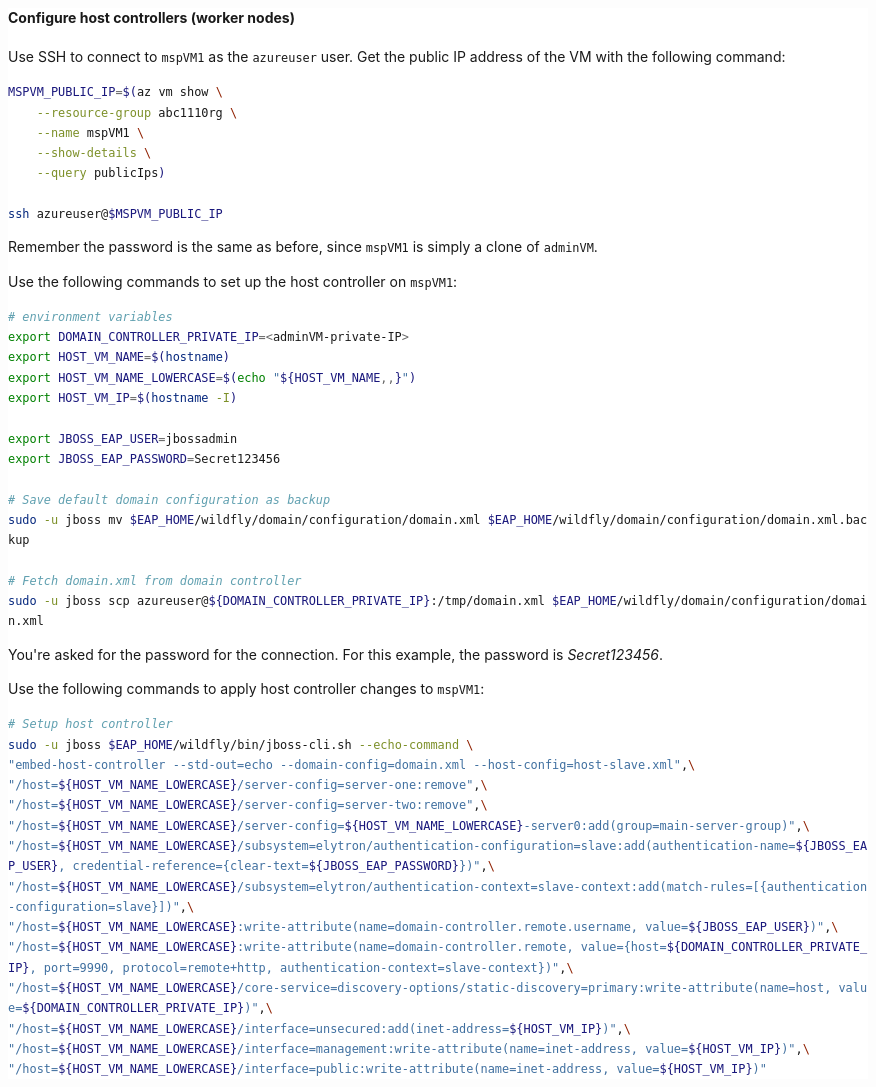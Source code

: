 #### Configure host controllers (worker nodes)

Use SSH to connect to `mspVM1` as the `azureuser` user. Get the public IP address of the VM with the following command:

```bash
MSPVM_PUBLIC_IP=$(az vm show \
    --resource-group abc1110rg \
    --name mspVM1 \
    --show-details \
    --query publicIps)

ssh azureuser@$MSPVM_PUBLIC_IP
```

Remember the password is the same as before, since `mspVM1` is simply a clone of `adminVM`.

Use the following commands to set up the host controller on `mspVM1`:

```bash
# environment variables
export DOMAIN_CONTROLLER_PRIVATE_IP=<adminVM-private-IP>
export HOST_VM_NAME=$(hostname)
export HOST_VM_NAME_LOWERCASE=$(echo "${HOST_VM_NAME,,}")
export HOST_VM_IP=$(hostname -I)

export JBOSS_EAP_USER=jbossadmin
export JBOSS_EAP_PASSWORD=Secret123456

# Save default domain configuration as backup
sudo -u jboss mv $EAP_HOME/wildfly/domain/configuration/domain.xml $EAP_HOME/wildfly/domain/configuration/domain.xml.backup

# Fetch domain.xml from domain controller
sudo -u jboss scp azureuser@${DOMAIN_CONTROLLER_PRIVATE_IP}:/tmp/domain.xml $EAP_HOME/wildfly/domain/configuration/domain.xml
```

You're asked for the password for the connection. For this example, the password is *Secret123456*.

Use the following commands to apply host controller changes to `mspVM1`:

```bash
# Setup host controller
sudo -u jboss $EAP_HOME/wildfly/bin/jboss-cli.sh --echo-command \
"embed-host-controller --std-out=echo --domain-config=domain.xml --host-config=host-slave.xml",\
"/host=${HOST_VM_NAME_LOWERCASE}/server-config=server-one:remove",\
"/host=${HOST_VM_NAME_LOWERCASE}/server-config=server-two:remove",\
"/host=${HOST_VM_NAME_LOWERCASE}/server-config=${HOST_VM_NAME_LOWERCASE}-server0:add(group=main-server-group)",\
"/host=${HOST_VM_NAME_LOWERCASE}/subsystem=elytron/authentication-configuration=slave:add(authentication-name=${JBOSS_EAP_USER}, credential-reference={clear-text=${JBOSS_EAP_PASSWORD}})",\
"/host=${HOST_VM_NAME_LOWERCASE}/subsystem=elytron/authentication-context=slave-context:add(match-rules=[{authentication-configuration=slave}])",\
"/host=${HOST_VM_NAME_LOWERCASE}:write-attribute(name=domain-controller.remote.username, value=${JBOSS_EAP_USER})",\
"/host=${HOST_VM_NAME_LOWERCASE}:write-attribute(name=domain-controller.remote, value={host=${DOMAIN_CONTROLLER_PRIVATE_IP}, port=9990, protocol=remote+http, authentication-context=slave-context})",\
"/host=${HOST_VM_NAME_LOWERCASE}/core-service=discovery-options/static-discovery=primary:write-attribute(name=host, value=${DOMAIN_CONTROLLER_PRIVATE_IP})",\
"/host=${HOST_VM_NAME_LOWERCASE}/interface=unsecured:add(inet-address=${HOST_VM_IP})",\
"/host=${HOST_VM_NAME_LOWERCASE}/interface=management:write-attribute(name=inet-address, value=${HOST_VM_IP})",\
"/host=${HOST_VM_NAME_LOWERCASE}/interface=public:write-attribute(name=inet-address, value=${HOST_VM_IP})"
```
